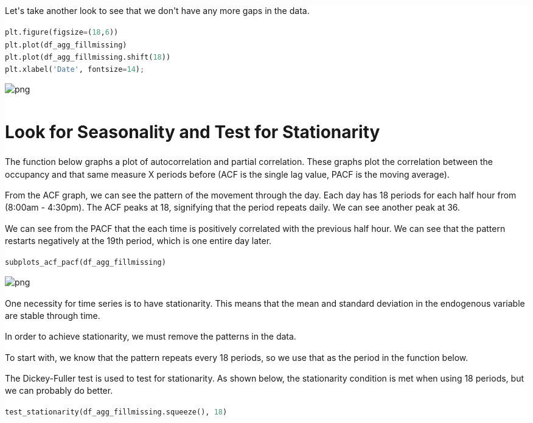 

Let's take another look to see that we don't have any more gaps in the data.


```python
plt.figure(figsize=(18,6))
plt.plot(df_agg_fillmissing)
plt.plot(df_agg_fillmissing.shift(18))
plt.xlabel('Date', fontsize=14);
```


![png](output_47_0.png)


# Look for Seasonality and Test for Stationarity

The function below graphs a plot of autocorrelation and partial correlation.  These graphs plot the correlation between the occupancy and that same measure X periods before (ACF is the single lag value, PACF is the moving average).

From the ACF graph, we can see the pattern of the movement through the day.  Each day has 18 periods for each half hour from (8:00am - 4:30pm).  The ACF peaks at 18, signifying that the period repeats daily.  We can see another peak at 36.

We can see from the PACF that the each time is positively correlated with the previous half hour.  We can see that the pattern restarts negatively at the 19th period, which is one entire day later.


```python
subplots_acf_pacf(df_agg_fillmissing)
```


![png](output_50_0.png)


One necessity for time series is to have stationarity.  This means that the mean and standard deviation in the endogenous variable are stable through time.

In order to achieve stationarity, we must remove the patterns in the data.

To start with, we know that the pattern repeats every 18 periods, so we use that as the period in the function below.

The Dickey-Fuller test is used to test for stationarity.  As shown below, the stationarity condition is met when using 18 periods, but we can probably do better.


```python
test_stationarity(df_agg_fillmissing.squeeze(), 18)
```

